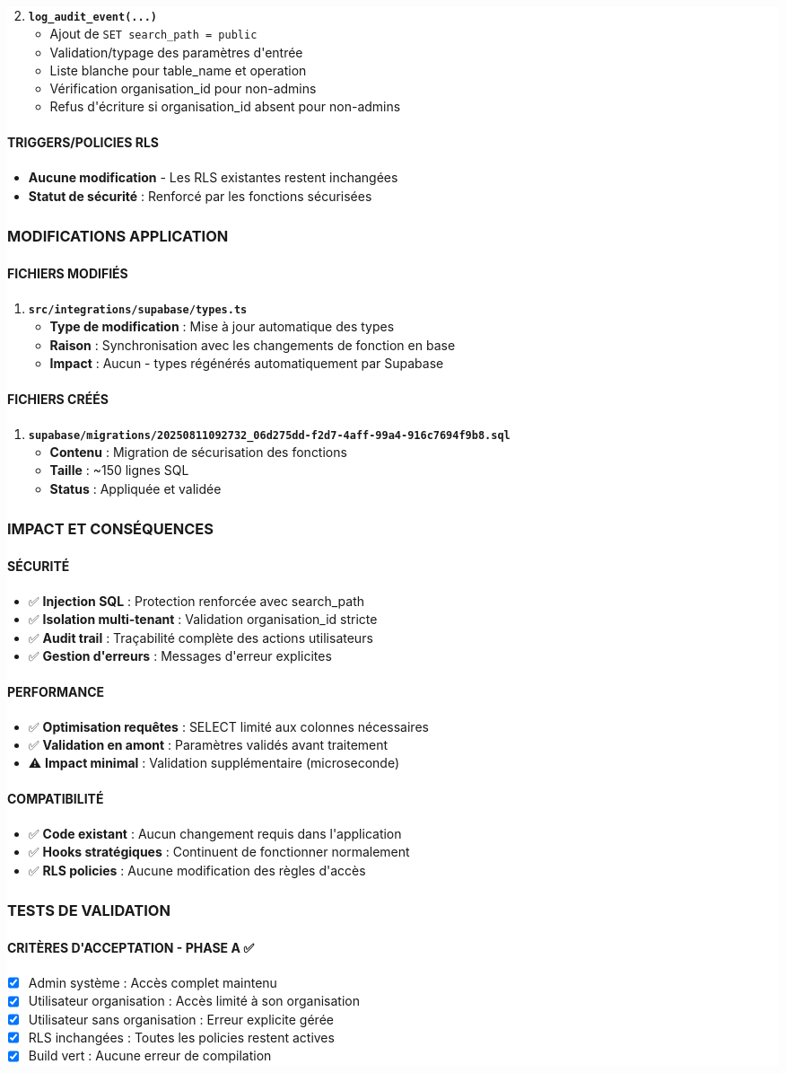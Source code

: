 2. **`log_audit_event(...)`**
   - Ajout de `SET search_path = public`
   - Validation/typage des paramètres d'entrée
   - Liste blanche pour table_name et operation
   - Vérification organisation_id pour non-admins
   - Refus d'écriture si organisation_id absent pour non-admins

#### TRIGGERS/POLICIES RLS
- **Aucune modification** - Les RLS existantes restent inchangées
- **Statut de sécurité** : Renforcé par les fonctions sécurisées

### MODIFICATIONS APPLICATION

#### FICHIERS MODIFIÉS
1. **`src/integrations/supabase/types.ts`**
   - **Type de modification** : Mise à jour automatique des types
   - **Raison** : Synchronisation avec les changements de fonction en base
   - **Impact** : Aucun - types régénérés automatiquement par Supabase

#### FICHIERS CRÉÉS
1. **`supabase/migrations/20250811092732_06d275dd-f2d7-4aff-99a4-916c7694f9b8.sql`**
   - **Contenu** : Migration de sécurisation des fonctions
   - **Taille** : ~150 lignes SQL
   - **Status** : Appliquée et validée

### IMPACT ET CONSÉQUENCES

#### SÉCURITÉ
- ✅ **Injection SQL** : Protection renforcée avec search_path
- ✅ **Isolation multi-tenant** : Validation organisation_id stricte
- ✅ **Audit trail** : Traçabilité complète des actions utilisateurs
- ✅ **Gestion d'erreurs** : Messages d'erreur explicites

#### PERFORMANCE
- ✅ **Optimisation requêtes** : SELECT limité aux colonnes nécessaires
- ✅ **Validation en amont** : Paramètres validés avant traitement
- ⚠️ **Impact minimal** : Validation supplémentaire (microseconde)

#### COMPATIBILITÉ
- ✅ **Code existant** : Aucun changement requis dans l'application
- ✅ **Hooks stratégiques** : Continuent de fonctionner normalement
- ✅ **RLS policies** : Aucune modification des règles d'accès

### TESTS DE VALIDATION

#### CRITÈRES D'ACCEPTATION - PHASE A ✅
- [x] Admin système : Accès complet maintenu
- [x] Utilisateur organisation : Accès limité à son organisation
- [x] Utilisateur sans organisation : Erreur explicite gérée
- [x] RLS inchangées : Toutes les policies restent actives
- [x] Build vert : Aucune erreur de compilation
